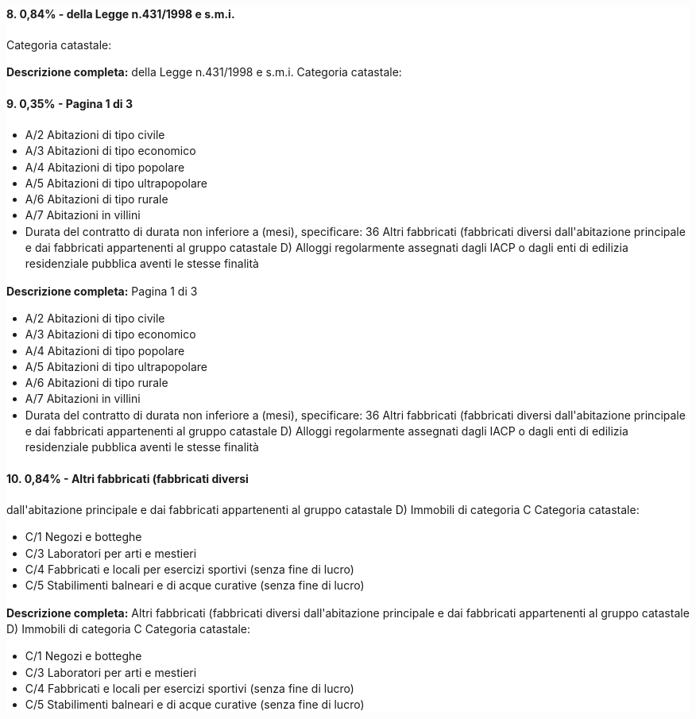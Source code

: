 #### 8. 0,84% - della Legge n.431/1998 e s.m.i.
Categoria catastale:

**Descrizione completa:**
della Legge n.431/1998 e s.m.i.
Categoria catastale:

#### 9. 0,35% - Pagina 1 di 3
- A/2 Abitazioni di tipo civile
- A/3 Abitazioni di tipo economico
- A/4 Abitazioni di tipo popolare
- A/5 Abitazioni di tipo ultrapopolare
- A/6 Abitazioni di tipo rurale
- A/7 Abitazioni in villini
- Durata del contratto di durata non inferiore a (mesi),
specificare: 36
Altri fabbricati (fabbricati diversi
dall'abitazione principale e dai fabbricati
appartenenti al gruppo catastale D)
Alloggi regolarmente assegnati dagli IACP o dagli enti di
edilizia residenziale pubblica aventi le stesse finalità

**Descrizione completa:**
Pagina 1 di 3
- A/2 Abitazioni di tipo civile
- A/3 Abitazioni di tipo economico
- A/4 Abitazioni di tipo popolare
- A/5 Abitazioni di tipo ultrapopolare
- A/6 Abitazioni di tipo rurale
- A/7 Abitazioni in villini
- Durata del contratto di durata non inferiore a (mesi),
specificare: 36
Altri fabbricati (fabbricati diversi
dall'abitazione principale e dai fabbricati
appartenenti al gruppo catastale D)
Alloggi regolarmente assegnati dagli IACP o dagli enti di
edilizia residenziale pubblica aventi le stesse finalità

#### 10. 0,84% - Altri fabbricati (fabbricati diversi
dall'abitazione principale e dai fabbricati
appartenenti al gruppo catastale D)
Immobili di categoria C
Categoria catastale:
- C/1 Negozi e botteghe
- C/3 Laboratori per arti e mestieri
- C/4 Fabbricati e locali per esercizi sportivi (senza fine di
lucro)
- C/5 Stabilimenti balneari e di acque curative (senza fine di
lucro)

**Descrizione completa:**
Altri fabbricati (fabbricati diversi
dall'abitazione principale e dai fabbricati
appartenenti al gruppo catastale D)
Immobili di categoria C
Categoria catastale:
- C/1 Negozi e botteghe
- C/3 Laboratori per arti e mestieri
- C/4 Fabbricati e locali per esercizi sportivi (senza fine di
lucro)
- C/5 Stabilimenti balneari e di acque curative (senza fine di
lucro)
